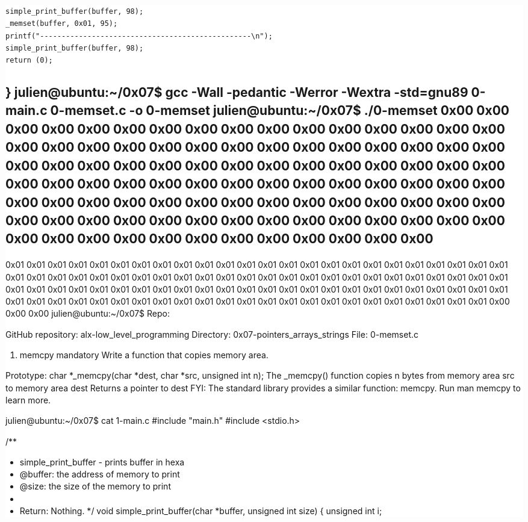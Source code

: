     simple_print_buffer(buffer, 98);
    _memset(buffer, 0x01, 95);
    printf("-------------------------------------------------\n");
    simple_print_buffer(buffer, 98);    
    return (0);
}
julien@ubuntu:~/0x07$ gcc -Wall -pedantic -Werror -Wextra -std=gnu89 0-main.c 0-memset.c -o 0-memset
julien@ubuntu:~/0x07$ ./0-memset 
0x00 0x00 0x00 0x00 0x00 0x00 0x00 0x00 0x00 0x00
0x00 0x00 0x00 0x00 0x00 0x00 0x00 0x00 0x00 0x00
0x00 0x00 0x00 0x00 0x00 0x00 0x00 0x00 0x00 0x00
0x00 0x00 0x00 0x00 0x00 0x00 0x00 0x00 0x00 0x00
0x00 0x00 0x00 0x00 0x00 0x00 0x00 0x00 0x00 0x00
0x00 0x00 0x00 0x00 0x00 0x00 0x00 0x00 0x00 0x00
0x00 0x00 0x00 0x00 0x00 0x00 0x00 0x00 0x00 0x00
0x00 0x00 0x00 0x00 0x00 0x00 0x00 0x00 0x00 0x00
0x00 0x00 0x00 0x00 0x00 0x00 0x00 0x00 0x00 0x00
0x00 0x00 0x00 0x00 0x00 0x00 0x00 0x00
-------------------------------------------------
0x01 0x01 0x01 0x01 0x01 0x01 0x01 0x01 0x01 0x01
0x01 0x01 0x01 0x01 0x01 0x01 0x01 0x01 0x01 0x01
0x01 0x01 0x01 0x01 0x01 0x01 0x01 0x01 0x01 0x01
0x01 0x01 0x01 0x01 0x01 0x01 0x01 0x01 0x01 0x01
0x01 0x01 0x01 0x01 0x01 0x01 0x01 0x01 0x01 0x01
0x01 0x01 0x01 0x01 0x01 0x01 0x01 0x01 0x01 0x01
0x01 0x01 0x01 0x01 0x01 0x01 0x01 0x01 0x01 0x01
0x01 0x01 0x01 0x01 0x01 0x01 0x01 0x01 0x01 0x01
0x01 0x01 0x01 0x01 0x01 0x01 0x01 0x01 0x01 0x01
0x01 0x01 0x01 0x01 0x01 0x00 0x00 0x00
julien@ubuntu:~/0x07$ 
Repo:

GitHub repository: alx-low_level_programming
Directory: 0x07-pointers_arrays_strings
File: 0-memset.c
   
1. memcpy
mandatory
Write a function that copies memory area.

Prototype: char *_memcpy(char *dest, char *src, unsigned int n);
The _memcpy() function copies n bytes from memory area src to memory area dest
Returns a pointer to dest
FYI: The standard library provides a similar function: memcpy. Run man memcpy to learn more.

julien@ubuntu:~/0x07$ cat 1-main.c
#include "main.h"
#include <stdio.h>

/**
 * simple_print_buffer - prints buffer in hexa
 * @buffer: the address of memory to print
 * @size: the size of the memory to print
 *
 * Return: Nothing.
 */
void simple_print_buffer(char *buffer, unsigned int size)
{
    unsigned int i;
